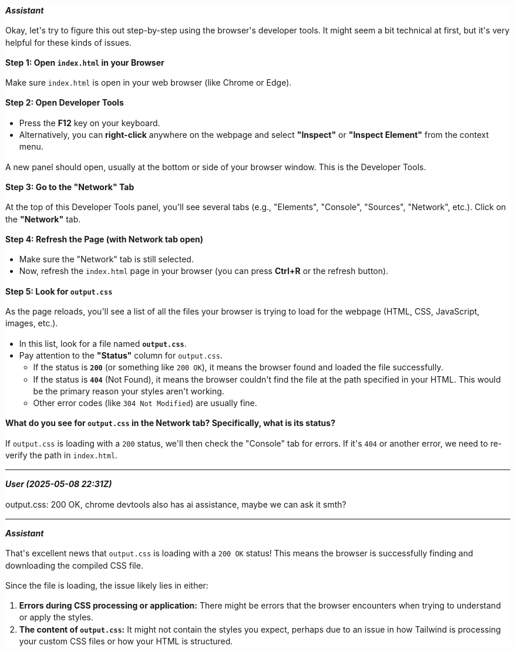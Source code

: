 _**Assistant**_

Okay, let's try to figure this out step-by-step using the browser's developer tools. It might seem a bit technical at first, but it's very helpful for these kinds of issues.

**Step 1: Open `index.html` in your Browser**

   Make sure `index.html` is open in your web browser (like Chrome or Edge).

**Step 2: Open Developer Tools**

   *   Press the **F12** key on your keyboard.
   *   Alternatively, you can **right-click** anywhere on the webpage and select **"Inspect"** or **"Inspect Element"** from the context menu.

   A new panel should open, usually at the bottom or side of your browser window. This is the Developer Tools.

**Step 3: Go to the "Network" Tab**

   At the top of this Developer Tools panel, you'll see several tabs (e.g., "Elements", "Console", "Sources", "Network", etc.). Click on the **"Network"** tab.

**Step 4: Refresh the Page (with Network tab open)**

   *   Make sure the "Network" tab is still selected.
   *   Now, refresh the `index.html` page in your browser (you can press **Ctrl+R** or the refresh button).

**Step 5: Look for `output.css`**

   As the page reloads, you'll see a list of all the files your browser is trying to load for the webpage (HTML, CSS, JavaScript, images, etc.).

   *   In this list, look for a file named **`output.css`**.
   *   Pay attention to the **"Status"** column for `output.css`.
        *   If the status is **`200`** (or something like `200 OK`), it means the browser found and loaded the file successfully.
        *   If the status is **`404`** (Not Found), it means the browser couldn't find the file at the path specified in your HTML. This would be the primary reason your styles aren't working.
        *   Other error codes (like `304 Not Modified`) are usually fine.

**What do you see for `output.css` in the Network tab? Specifically, what is its status?**

If `output.css` is loading with a `200` status, we'll then check the "Console" tab for errors. If it's `404` or another error, we need to re-verify the path in `index.html`.

---

_**User (2025-05-08 22:31Z)**_

output.css: 200 OK, chrome devtools also has ai assistance, maybe we can ask it smth?

---

_**Assistant**_

That's excellent news that `output.css` is loading with a `200 OK` status! This means the browser is successfully finding and downloading the compiled CSS file.

Since the file is loading, the issue likely lies in either:
1.  **Errors during CSS processing or application:** There might be errors that the browser encounters when trying to understand or apply the styles.
2.  **The content of `output.css`:** It might not contain the styles you expect, perhaps due to an issue in how Tailwind is processing your custom CSS files or how your HTML is structured.

